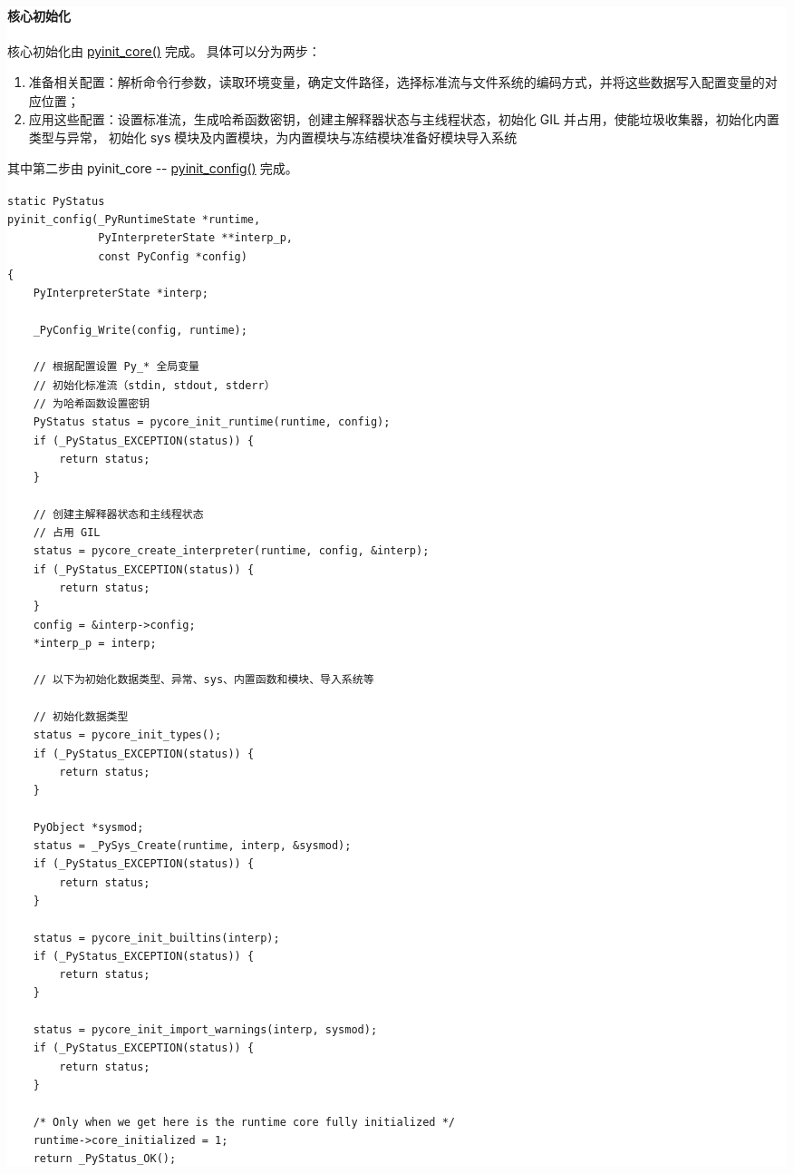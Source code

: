 
#### 核心初始化

核心初始化由 [pyinit_core()](https://github.com/python/cpython/blob/3.8/Python/pylifecycle.c#L832) 完成。 具体可以分为两步：
1. 准备相关配置：解析命令行参数，读取环境变量，确定文件路径，选择标准流与文件系统的编码方式，并将这些数据写入配置变量的对应位置；
2. 应用这些配置：设置标准流，生成哈希函数密钥，创建主解释器状态与主线程状态，初始化 GIL 并占用，使能垃圾收集器，初始化内置类型与异常，
   初始化 sys 模块及内置模块，为内置模块与冻结模块准备好模块导入系统
   
其中第二步由 pyinit_core -- [pyinit_config()](https://github.com/python/cpython/blob/3.8/Python/pylifecycle.c#L660) 完成。
```
static PyStatus
pyinit_config(_PyRuntimeState *runtime,
              PyInterpreterState **interp_p,
              const PyConfig *config)
{
    PyInterpreterState *interp;

    _PyConfig_Write(config, runtime);

    // 根据配置设置 Py_* 全局变量
    // 初始化标准流（stdin, stdout, stderr）
    // 为哈希函数设置密钥
    PyStatus status = pycore_init_runtime(runtime, config);
    if (_PyStatus_EXCEPTION(status)) {
        return status;
    }

    // 创建主解释器状态和主线程状态
    // 占用 GIL
    status = pycore_create_interpreter(runtime, config, &interp);
    if (_PyStatus_EXCEPTION(status)) {
        return status;
    }
    config = &interp->config;
    *interp_p = interp;
    
    // 以下为初始化数据类型、异常、sys、内置函数和模块、导入系统等
    
    // 初始化数据类型
    status = pycore_init_types();
    if (_PyStatus_EXCEPTION(status)) {
        return status;
    }

    PyObject *sysmod;
    status = _PySys_Create(runtime, interp, &sysmod);
    if (_PyStatus_EXCEPTION(status)) {
        return status;
    }

    status = pycore_init_builtins(interp);
    if (_PyStatus_EXCEPTION(status)) {
        return status;
    }

    status = pycore_init_import_warnings(interp, sysmod);
    if (_PyStatus_EXCEPTION(status)) {
        return status;
    }

    /* Only when we get here is the runtime core fully initialized */
    runtime->core_initialized = 1;
    return _PyStatus_OK();
```